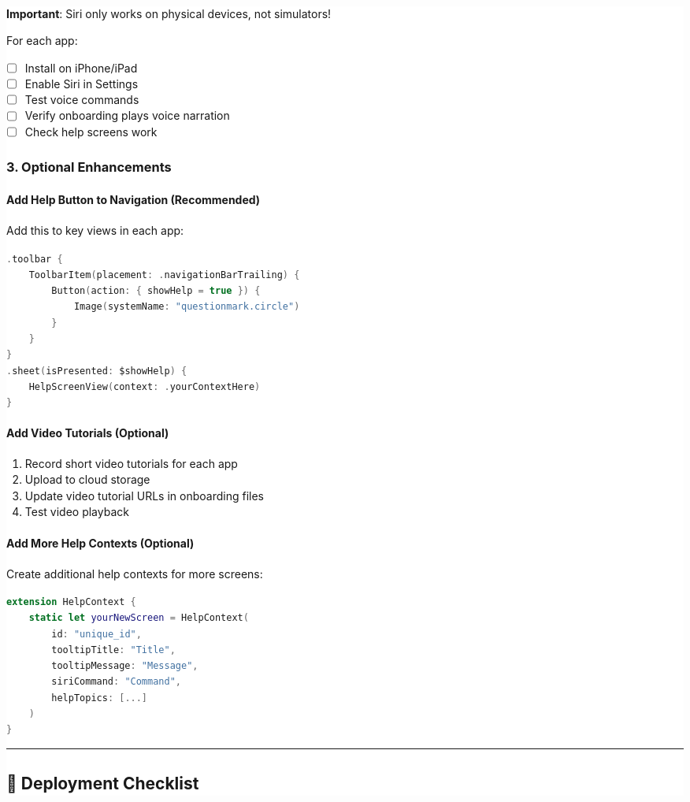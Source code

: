 **Important**: Siri only works on physical devices, not simulators!

For each app:
- [ ] Install on iPhone/iPad
- [ ] Enable Siri in Settings
- [ ] Test voice commands
- [ ] Verify onboarding plays voice narration
- [ ] Check help screens work

### 3. Optional Enhancements

#### Add Help Button to Navigation (Recommended)

Add this to key views in each app:

```swift
.toolbar {
    ToolbarItem(placement: .navigationBarTrailing) {
        Button(action: { showHelp = true }) {
            Image(systemName: "questionmark.circle")
        }
    }
}
.sheet(isPresented: $showHelp) {
    HelpScreenView(context: .yourContextHere)
}
```

#### Add Video Tutorials (Optional)

1. Record short video tutorials for each app
2. Upload to cloud storage
3. Update video tutorial URLs in onboarding files
4. Test video playback

#### Add More Help Contexts (Optional)

Create additional help contexts for more screens:

```swift
extension HelpContext {
    static let yourNewScreen = HelpContext(
        id: "unique_id",
        tooltipTitle: "Title",
        tooltipMessage: "Message",
        siriCommand: "Command",
        helpTopics: [...]
    )
}
```

---

## 🚀 Deployment Checklist
